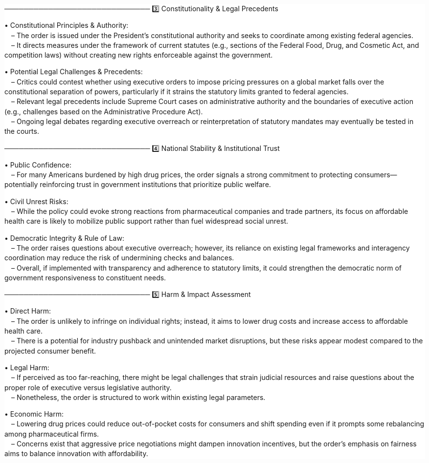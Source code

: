 ──────────────────────────────
3️⃣ Constitutionality & Legal Precedents

• Constitutional Principles & Authority:  
 – The order is issued under the President’s constitutional authority and seeks to coordinate among existing federal agencies.  
 – It directs measures under the framework of current statutes (e.g., sections of the Federal Food, Drug, and Cosmetic Act, and competition laws) without creating new rights enforceable against the government.

• Potential Legal Challenges & Precedents:  
 – Critics could contest whether using executive orders to impose pricing pressures on a global market falls over the constitutional separation of powers, particularly if it strains the statutory limits granted to federal agencies.  
 – Relevant legal precedents include Supreme Court cases on administrative authority and the boundaries of executive action (e.g., challenges based on the Administrative Procedure Act).  
 – Ongoing legal debates regarding executive overreach or reinterpretation of statutory mandates may eventually be tested in the courts.

──────────────────────────────
4️⃣ National Stability & Institutional Trust

• Public Confidence:  
 – For many Americans burdened by high drug prices, the order signals a strong commitment to protecting consumers—potentially reinforcing trust in government institutions that prioritize public welfare.

• Civil Unrest Risks:  
 – While the policy could evoke strong reactions from pharmaceutical companies and trade partners, its focus on affordable health care is likely to mobilize public support rather than fuel widespread social unrest.

• Democratic Integrity & Rule of Law:  
 – The order raises questions about executive overreach; however, its reliance on existing legal frameworks and interagency coordination may reduce the risk of undermining checks and balances.  
 – Overall, if implemented with transparency and adherence to statutory limits, it could strengthen the democratic norm of government responsiveness to constituent needs.

──────────────────────────────
5️⃣ Harm & Impact Assessment

• Direct Harm:  
 – The order is unlikely to infringe on individual rights; instead, it aims to lower drug costs and increase access to affordable health care.  
 – There is a potential for industry pushback and unintended market disruptions, but these risks appear modest compared to the projected consumer benefit.

• Legal Harm:  
 – If perceived as too far-reaching, there might be legal challenges that strain judicial resources and raise questions about the proper role of executive versus legislative authority.  
 – Nonetheless, the order is structured to work within existing legal parameters.

• Economic Harm:  
 – Lowering drug prices could reduce out-of-pocket costs for consumers and shift spending even if it prompts some rebalancing among pharmaceutical firms.  
 – Concerns exist that aggressive price negotiations might dampen innovation incentives, but the order’s emphasis on fairness aims to balance innovation with affordability.
